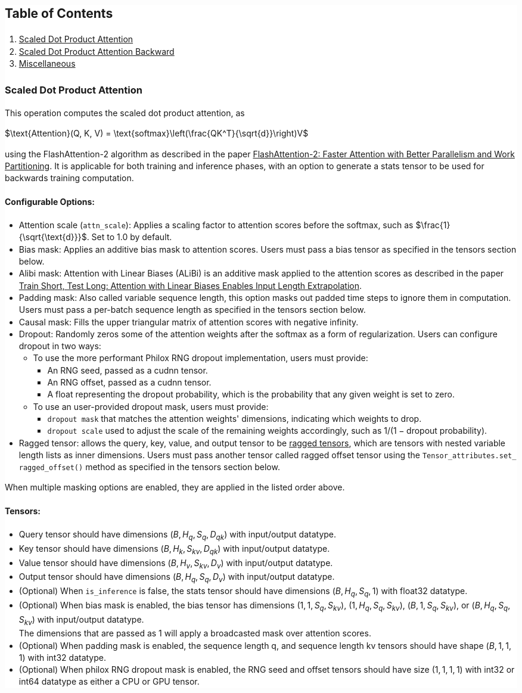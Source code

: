 ## Table of Contents
1. [Scaled Dot Product Attention](#scaled-dot-product-attention)
2. [Scaled Dot Product Attention Backward](#scaled-dot-product-attention-backward)
3. [Miscellaneous](#miscellaneous)

### Scaled Dot Product Attention

This operation computes the scaled dot product attention, as

$\text{Attention}(Q, K, V) = \text{softmax}\left(\frac{QK^T}{\sqrt{d}}\right)V$

using the FlashAttention-2 algorithm as described in the paper [FlashAttention-2: Faster Attention with Better Parallelism and Work Partitioning](https://arxiv.org/abs/2307.08691). It is applicable for both training and inference phases, with an option to generate a stats tensor to be used for backwards training computation.

#### Configurable Options:

- Attention scale (`attn_scale`): Applies a scaling factor to attention scores before the softmax, such as $\frac{1}{\sqrt{\text{d}}}$. Set to 1.0 by default.
- Bias mask: Applies an additive bias mask to attention scores. Users must pass a bias tensor as specified in the tensors section below.
- Alibi mask: Attention with Linear Biases (ALiBi) is an additive mask applied to the attention scores as described in the paper [Train Short, Test Long: Attention with Linear Biases Enables Input Length Extrapolation](https://arxiv.org/abs/2108.12409).
- Padding mask: Also called variable sequence length, this option masks out padded time steps to ignore them in computation. Users must pass a per-batch sequence length as specified in the tensors section below.
- Causal mask: Fills the upper triangular matrix of attention scores with negative infinity.
- Dropout: Randomly zeros some of the attention weights after the softmax as a form of regularization.
  Users can configure dropout in two ways:
  - To use the more performant Philox RNG dropout implementation, users must provide:
    - An RNG seed, passed as a cudnn tensor.
    - An RNG offset, passed as a cudnn tensor.
    - A float representing the dropout probability, which is the probability that any given weight is set to zero.
  - To use an user-provided dropout mask, users must provide:
    - `dropout mask` that matches the attention weights' dimensions, indicating which weights to drop.
    - `dropout scale` used to adjust the scale of the remaining weights accordingly, such as $1 / (1 - \text{dropout probability})$.
- Ragged tensor: allows the query, key, value, and output tensor to be [ragged tensors](https://www.tensorflow.org/guide/ragged_tensor), which are tensors with nested variable length lists as inner dimensions. Users must pass another tensor called ragged offset tensor using the `Tensor_attributes.set_ragged_offset()` method as specified in the tensors section below.

When multiple masking options are enabled, they are applied in the listed order above.

#### Tensors:

- Query tensor should have dimensions $(B, H_{q}, S_{q}, D_{qk})$ with input/output datatype.
- Key tensor should have dimensions $(B, H_{k}, S_{kv}, D_{qk})$ with input/output datatype.
- Value tensor should have dimensions $(B, H_{v}, S_{kv}, D_{v})$ with input/output datatype.
- Output tensor should have dimensions $(B, H_{q}, S_{q}, D_{v})$ with input/output datatype.
- (Optional) When `is_inference` is false, the stats tensor should have dimensions $(B, H_{q}, S_{q}, 1)$ with float32 datatype.
- (Optional) When bias mask is enabled, the bias tensor has dimensions $(1, 1, S_{q}, S_{kv})$, $(1, H_{q}, S_{q}, S_{kv})$, $(B, 1, S_{q}, S_{kv})$, or $(B, H_{q}, S_{q}, S_{kv})$ with input/output datatype.  
The dimensions that are passed as 1 will apply a broadcasted mask over attention scores.
- (Optional) When padding mask is enabled, the sequence length q, and sequence length kv tensors should have shape $(B, 1, 1, 1)$ with int32 datatype.
- (Optional) When philox RNG dropout mask is enabled, the RNG seed and offset tensors should have size $(1, 1, 1, 1)$ with int32 or int64 datatype as either a CPU or GPU tensor.